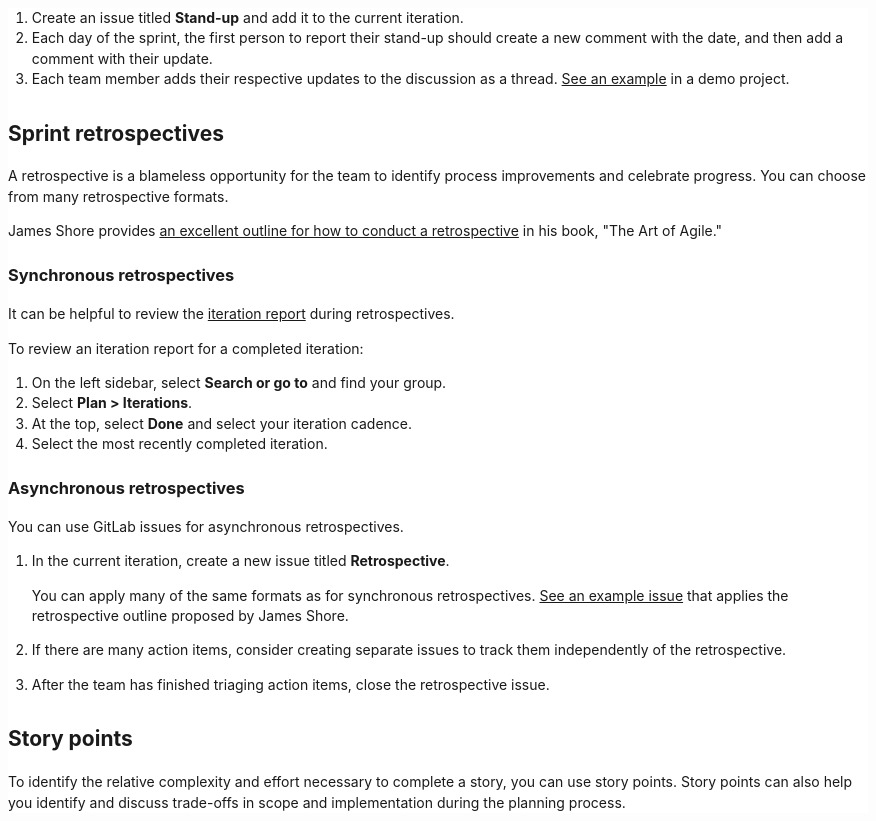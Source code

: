   1. Create an issue titled **Stand-up** and add it to the current iteration.
  1. Each day of the sprint, the first person to report their stand-up should create a new comment with
     the date, and then add a comment with their update.
  1. Each team member adds their respective updates to the discussion as a thread.
     [See an example](https://gitlab.com/tech-marketing/demos/gitlab-agile-demo/scrum-public-demo/application-b/-/issues/6)
     in a demo project.

## Sprint retrospectives

A retrospective is a blameless opportunity for the team to identify process improvements and celebrate
progress.
You can choose from many retrospective formats.


James Shore provides [an excellent outline for how to conduct a retrospective](https://www.jamesshore.com/v2/books/aoad1/retrospectives)
in his book, "The Art of Agile."


### Synchronous retrospectives

It can be helpful to review the [iteration report](../../user/group/iterations/_index.md#iteration-report)
during retrospectives.

To review an iteration report for a completed iteration:

1. On the left sidebar, select **Search or go to** and find your group.
1. Select **Plan > Iterations**.
1. At the top, select **Done** and select your iteration cadence.
1. Select the most recently completed iteration.

### Asynchronous retrospectives

You can use GitLab issues for asynchronous retrospectives.

1. In the current iteration, create a new issue titled **Retrospective**.

   You can apply many of the same formats as for synchronous retrospectives.
   [See an example issue](https://gitlab.com/tech-marketing/demos/gitlab-agile-demo/scrum-public-demo/application-b/-/issues/7)
   that applies the retrospective outline proposed by James Shore.

1. If there are many action items, consider creating separate issues to track them independently of the
   retrospective.
1. After the team has finished triaging action items, close the retrospective issue.

## Story points

To identify the relative complexity and effort necessary to complete a story, you can use story points.
Story points can also help you identify and discuss trade-offs in scope and implementation during
the planning process.
